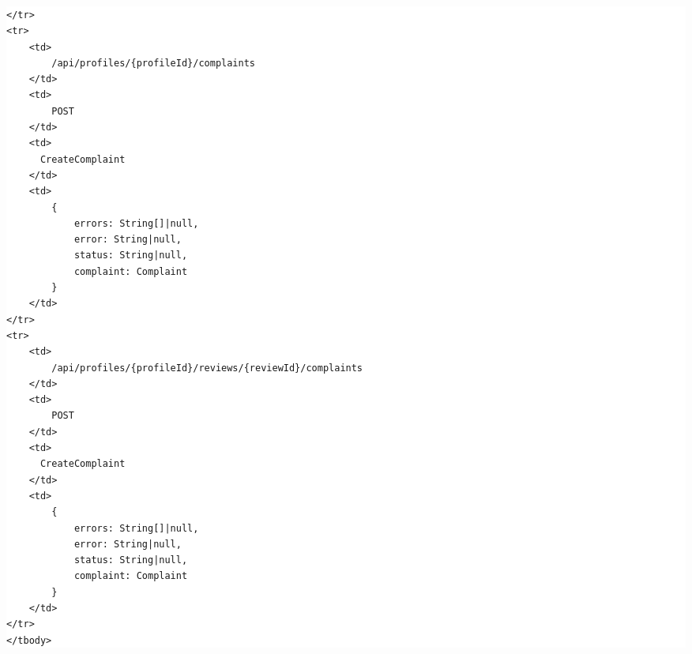     </tr>
    <tr>
        <td>
            /api/profiles/{profileId}/complaints
        </td>
        <td>
            POST
        </td>
        <td>
          CreateComplaint
        </td>
        <td>
            {
                errors: String[]|null,
                error: String|null,
                status: String|null,
                complaint: Complaint
            }
        </td>
    </tr>
    <tr>
        <td>
            /api/profiles/{profileId}/reviews/{reviewId}/complaints
        </td>
        <td>
            POST
        </td>
        <td>
          CreateComplaint
        </td>
        <td>
            {
                errors: String[]|null,
                error: String|null,
                status: String|null,
                complaint: Complaint
            }
        </td>
    </tr>
    </tbody>
</table>
</div>